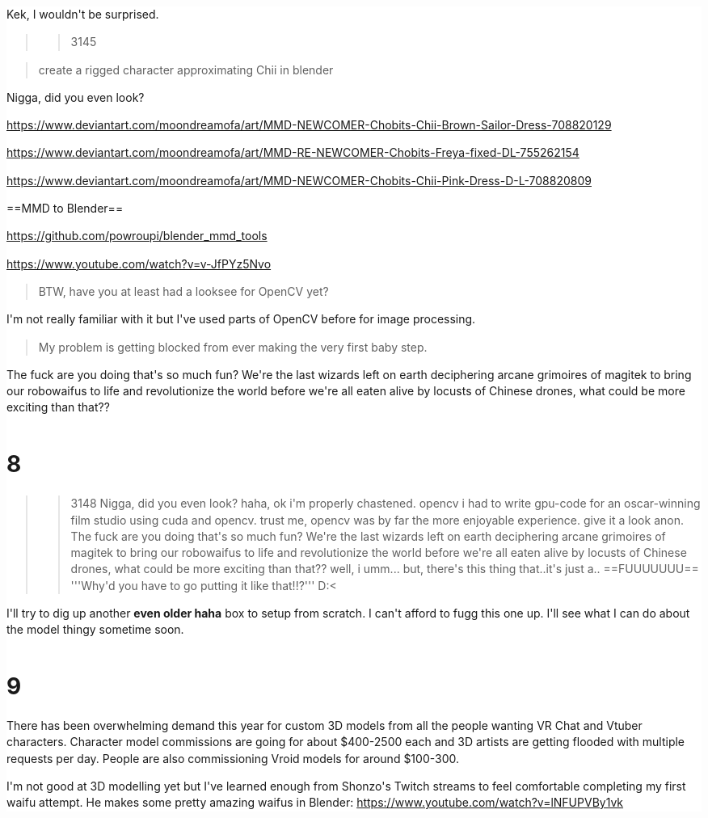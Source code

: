 Kek, I wouldn't be surprised.

>>3145

>create a rigged character approximating Chii in blender

Nigga, did you even look?

https://www.deviantart.com/moondreamofa/art/MMD-NEWCOMER-Chobits-Chii-Brown-Sailor-Dress-708820129

https://www.deviantart.com/moondreamofa/art/MMD-RE-NEWCOMER-Chobits-Freya-fixed-DL-755262154

https://www.deviantart.com/moondreamofa/art/MMD-NEWCOMER-Chobits-Chii-Pink-Dress-D-L-708820809

==MMD to Blender==

https://github.com/powroupi/blender_mmd_tools

https://www.youtube.com/watch?v=v-JfPYz5Nvo

>BTW, have you at least had a looksee for OpenCV yet?

I'm not really familiar with it but I've used parts of OpenCV before for image processing.

>My problem is getting blocked from ever making the very first baby step.

The fuck are you doing that's so much fun? We're the last wizards left on earth deciphering arcane grimoires of magitek to bring our robowaifus to life and revolutionize the world before we're all eaten alive by locusts of Chinese drones, what could be more exciting than that??

# 8
>>3148
>Nigga, did you even look?
haha, ok i'm properly chastened.
>opencv
i had to write gpu-code for an oscar-winning film studio using cuda and opencv. trust me, opencv was by far the more enjoyable experience. give it a look anon.
>The fuck are you doing that's so much fun? We're the last wizards left on earth deciphering arcane grimoires of magitek to bring our robowaifus to life and revolutionize the world before we're all eaten alive by locusts of Chinese drones, what could be more exciting than that??
well, i umm... but, there's this thing that..it's just a..
==FUUUUUUU==
'''Why'd you have to go putting it like that!!?''' D:<

I'll try to dig up another **even older haha** box to setup from scratch. I can't afford to fugg this one up. I'll see what I can do about the model thingy sometime soon.

# 9
There has been overwhelming demand this year for custom 3D models from all the people wanting VR Chat and Vtuber characters. Character model commissions are going for about $400-2500 each and 3D artists are getting flooded with multiple requests per day. People are also commissioning Vroid models for around $100-300.

I'm not good at 3D modelling yet but I've learned enough from Shonzo's Twitch streams to feel comfortable completing my first waifu attempt. He makes some pretty amazing waifus in Blender: https://www.youtube.com/watch?v=lNFUPVBy1vk
